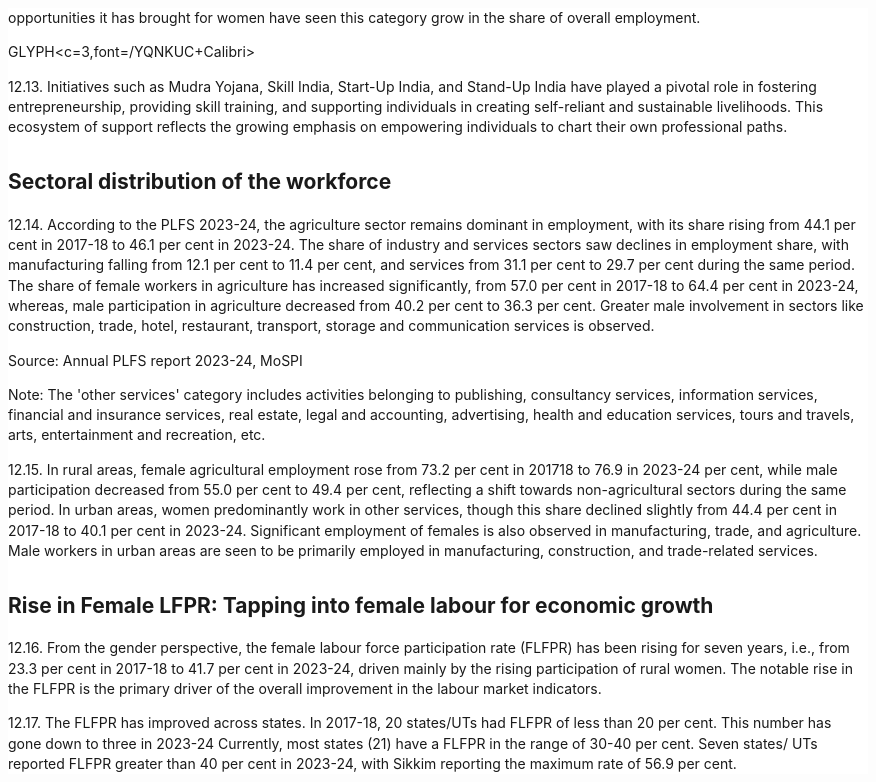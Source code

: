 opportunities it has brought for women have seen this category grow in the share of overall employment.

GLYPH&lt;c=3,font=/YQNKUC+Calibri&gt;



12.13.  Initiatives  such  as  Mudra  Yojana,  Skill  India,  Start-Up  India,  and  Stand-Up India have played a pivotal role in fostering entrepreneurship, providing skill training, and  supporting  individuals  in  creating  self-reliant  and  sustainable  livelihoods.  This ecosystem  of  support  reflects  the  growing  emphasis  on  empowering  individuals  to chart their own professional paths.

## Sectoral distribution of the workforce

12.14.  According  to  the  PLFS  2023-24,  the  agriculture  sector  remains  dominant  in employment, with its share rising from 44.1 per cent in 2017-18 to 46.1 per cent in 2023-24. The share of industry and services sectors saw declines in employment share, with manufacturing falling from 12.1 per cent to 11.4 per cent, and services from 31.1 per cent to 29.7 per cent during the same period. The share of female workers in agriculture has increased significantly, from 57.0 per cent in 2017-18 to 64.4 per cent in 2023-24, whereas, male participation in agriculture decreased from 40.2 per cent to 36.3 per cent. Greater male involvement in sectors like construction, trade, hotel, restaurant, transport, storage and communication services is observed.





Source: Annual PLFS report 2023-24, MoSPI

Note: The 'other services' category includes activities belonging to publishing, consultancy services, information services, financial and insurance services, real estate, legal and accounting, advertising, health and education services, tours and travels, arts, entertainment and recreation, etc.

12.15.  In rural areas, female agricultural employment rose from 73.2 per cent in 201718 to 76.9 in 2023-24 per cent, while male participation decreased from 55.0 per cent to 49.4 per cent, reflecting a shift towards non-agricultural sectors during the same period. In urban areas, women predominantly work in other services, though this share declined slightly from 44.4 per cent in 2017-18 to 40.1 per cent in 2023-24.  Significant employment  of  females  is  also  observed  in  manufacturing,  trade,  and  agriculture. Male  workers  in  urban  areas  are  seen  to  be  primarily  employed  in  manufacturing, construction, and trade-related services.

## Rise in Female LFPR: Tapping into female labour for economic growth

12.16.  From the gender perspective, the female labour force participation rate (FLFPR) has been rising for seven years, i.e., from 23.3 per cent in 2017-18 to 41.7 per cent in 2023-24, driven mainly by the rising participation of rural women. The notable rise in the FLFPR is the primary driver of the overall improvement in the labour market indicators.

12.17.  The FLFPR has improved across states. In 2017-18, 20 states/UTs had FLFPR of less than 20 per cent. This number has gone down to three in 2023-24 Currently, most states (21) have a FLFPR in the range of 30-40 per cent.  Seven states/ UTs reported FLFPR greater than 40 per cent in 2023-24, with Sikkim reporting the maximum rate of 56.9 per cent.


